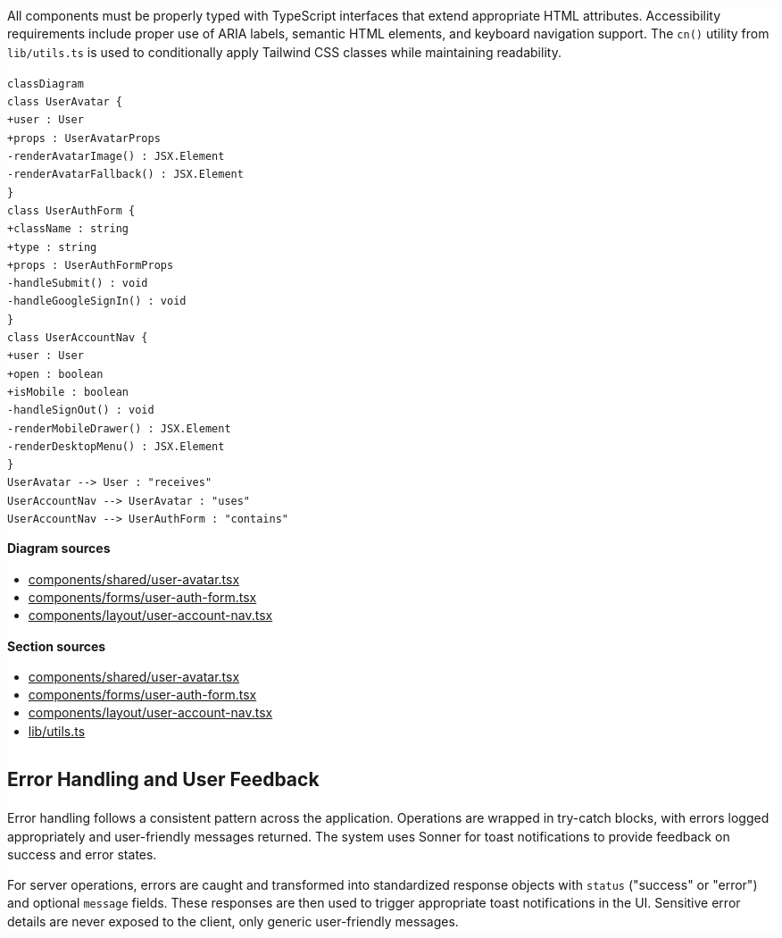 All components must be properly typed with TypeScript interfaces that extend appropriate HTML attributes. Accessibility requirements include proper use of ARIA labels, semantic HTML elements, and keyboard navigation support. The `cn()` utility from `lib/utils.ts` is used to conditionally apply Tailwind CSS classes while maintaining readability.

```mermaid
classDiagram
class UserAvatar {
+user : User
+props : UserAvatarProps
-renderAvatarImage() : JSX.Element
-renderAvatarFallback() : JSX.Element
}
class UserAuthForm {
+className : string
+type : string
+props : UserAuthFormProps
-handleSubmit() : void
-handleGoogleSignIn() : void
}
class UserAccountNav {
+user : User
+open : boolean
+isMobile : boolean
-handleSignOut() : void
-renderMobileDrawer() : JSX.Element
-renderDesktopMenu() : JSX.Element
}
UserAvatar --> User : "receives"
UserAccountNav --> UserAvatar : "uses"
UserAccountNav --> UserAuthForm : "contains"
```

**Diagram sources**
- [components/shared/user-avatar.tsx](file://components/shared/user-avatar.tsx#L10-L23)
- [components/forms/user-auth-form.tsx](file://components/forms/user-auth-form.tsx#L17-L19)
- [components/layout/user-account-nav.tsx](file://components/layout/user-account-nav.tsx#L18-L186)

**Section sources**
- [components/shared/user-avatar.tsx](file://components/shared/user-avatar.tsx#L10-L23)
- [components/forms/user-auth-form.tsx](file://components/forms/user-auth-form.tsx#L17-L117)
- [components/layout/user-account-nav.tsx](file://components/layout/user-account-nav.tsx#L18-L186)
- [lib/utils.ts](file://lib/utils.ts#L8-L10)

## Error Handling and User Feedback

Error handling follows a consistent pattern across the application. Operations are wrapped in try-catch blocks, with errors logged appropriately and user-friendly messages returned. The system uses Sonner for toast notifications to provide feedback on success and error states.

For server operations, errors are caught and transformed into standardized response objects with `status` ("success" or "error") and optional `message` fields. These responses are then used to trigger appropriate toast notifications in the UI. Sensitive error details are never exposed to the client, only generic user-friendly messages.
